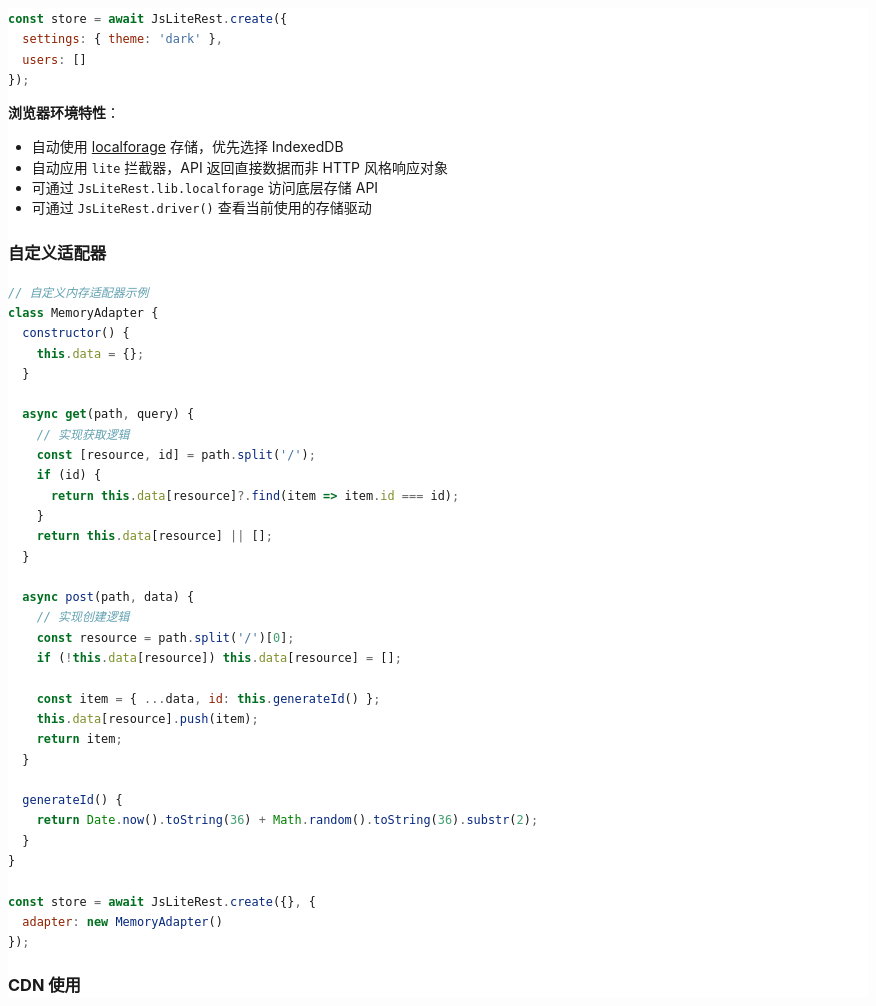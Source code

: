 ```javascript
const store = await JsLiteRest.create({
  settings: { theme: 'dark' },
  users: []
});
```

**浏览器环境特性**：
- 自动使用 [localforage](https://localforage.github.io/localForage/) 存储，优先选择 IndexedDB
- 自动应用 `lite` 拦截器，API 返回直接数据而非 HTTP 风格响应对象
- 可通过 `JsLiteRest.lib.localforage` 访问底层存储 API
- 可通过 `JsLiteRest.driver()` 查看当前使用的存储驱动

### 自定义适配器

```javascript
// 自定义内存适配器示例
class MemoryAdapter {
  constructor() {
    this.data = {};
  }
  
  async get(path, query) {
    // 实现获取逻辑
    const [resource, id] = path.split('/');
    if (id) {
      return this.data[resource]?.find(item => item.id === id);
    }
    return this.data[resource] || [];
  }
  
  async post(path, data) {
    // 实现创建逻辑
    const resource = path.split('/')[0];
    if (!this.data[resource]) this.data[resource] = [];
    
    const item = { ...data, id: this.generateId() };
    this.data[resource].push(item);
    return item;
  }
  
  generateId() {
    return Date.now().toString(36) + Math.random().toString(36).substr(2);
  }
}

const store = await JsLiteRest.create({}, {
  adapter: new MemoryAdapter()
});
```

### CDN 使用
